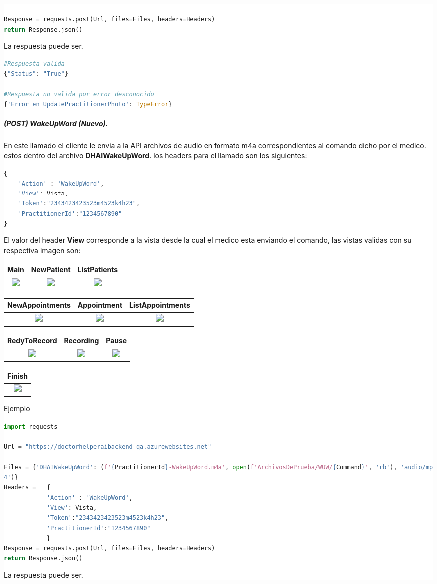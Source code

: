 ```python

Response = requests.post(Url, files=Files, headers=Headers)
return Response.json()
```

La respuesta puede ser.
```py
#Respuesta valida
{"Status": "True"}

#Respuesta no valida por error desconocido
{'Error en UpdatePractitionerPhoto': TypeError}
```
##### (POST) WakeUpWord (Nuevo).

En este llamado el cliente le envia a la API archivos de audio en formato m4a correspondientes al comando dicho por el medico. estos dentro del archivo **DHAIWakeUpWord**. los headers para el llamado son los siguientes:
```python
{	
    'Action' : 'WakeUpWord', 
    'View': Vista,
    'Token':"2343423423523m4523k4h23",
    'PractitionerId':"1234567890"
}
```
El valor del header **View** corresponde a la vista desde la cual el medico esta enviando el comando, las vistas validas con su respectiva imagen son:


| Main | NewPatient | ListPatients |
|:----: | :----: | :----: |
| <img src="https://doctorhelperaibackend.blob.core.windows.net/documentation/Main.png" height="400" />| <img src="https://doctorhelperaibackend.blob.core.windows.net/documentation/NewPatient.png" height="400" />| <img src="https://doctorhelperaibackend.blob.core.windows.net/documentation/ListPatients.png" height="400" />|

| NewAppointments | Appointment | ListAppointments |
| :----: | :----: | :----: |
| <img src="https://doctorhelperaibackend.blob.core.windows.net/documentation/NewAppointments.png" height="400" />| <img src="https://doctorhelperaibackend.blob.core.windows.net/documentation/Appointment.png" height="400" />| <img src="https://doctorhelperaibackend.blob.core.windows.net/documentation/ListAppointments.png" height="400" />|

| RedyToRecord | Recording | Pause |
| :----: | :----: | :----: |
| <img src="https://doctorhelperaibackend.blob.core.windows.net/documentation/RedyToRecord.png" height="400" />| <img src="https://doctorhelperaibackend.blob.core.windows.net/documentation/Recording.png" height="400" />| <img src="https://doctorhelperaibackend.blob.core.windows.net/documentation/Pause.png" height="400" />|

| Finish |
| :------: |
| <img src="https://doctorhelperaibackend.blob.core.windows.net/documentation/Finish.png" height="400" /> |


Ejemplo
```python
import requests

Url = "https://doctorhelperaibackend-qa.azurewebsites.net" 

Files = {'DHAIWakeUpWord': (f'{PractitionerId}-WakeUpWord.m4a', open(f'ArchivosDePrueba/WUW/{Command}', 'rb'), 'audio/mp4')}
Headers = 	{	
            'Action' : 'WakeUpWord', 
            'View': Vista,
            'Token':"2343423423523m4523k4h23",
            'PractitionerId':"1234567890"
            }
Response = requests.post(Url, files=Files, headers=Headers)
return Response.json()
```
La respuesta puede ser.
```python
```